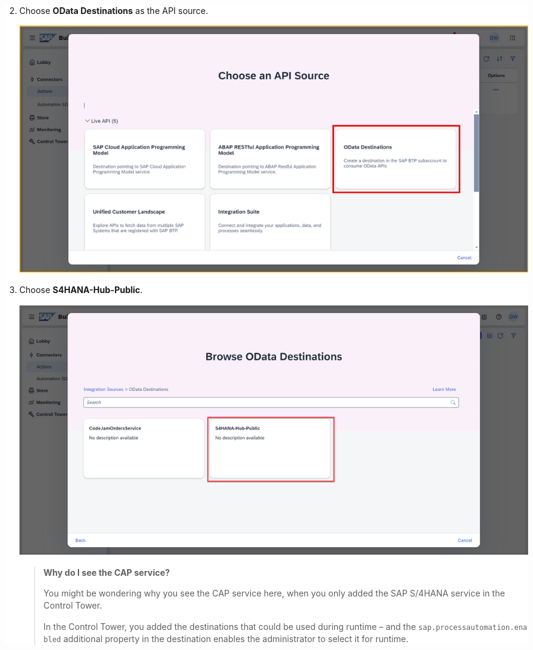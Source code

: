 2. Choose **OData Destinations** as the API source.

    ![Choose Other BTP Destinations](1c_Choose_Other_BTP_Dest.png) 

3. Choose **S4HANA-Hub-Public**.
    
    ![Choose S4HANA Destination](1d_Browse_Choose_S4HANA_Dest.png) 

    >**Why do I see the CAP service?**
    >
    >You might be wondering why you see the CAP service here, when you only added the SAP S/4HANA service in the Control Tower.
    >
    >In the Control Tower, you added the destinations that could be used during runtime – and the `sap.processautomation.enabled` additional property in the destination enables the administrator to select it for runtime.
    